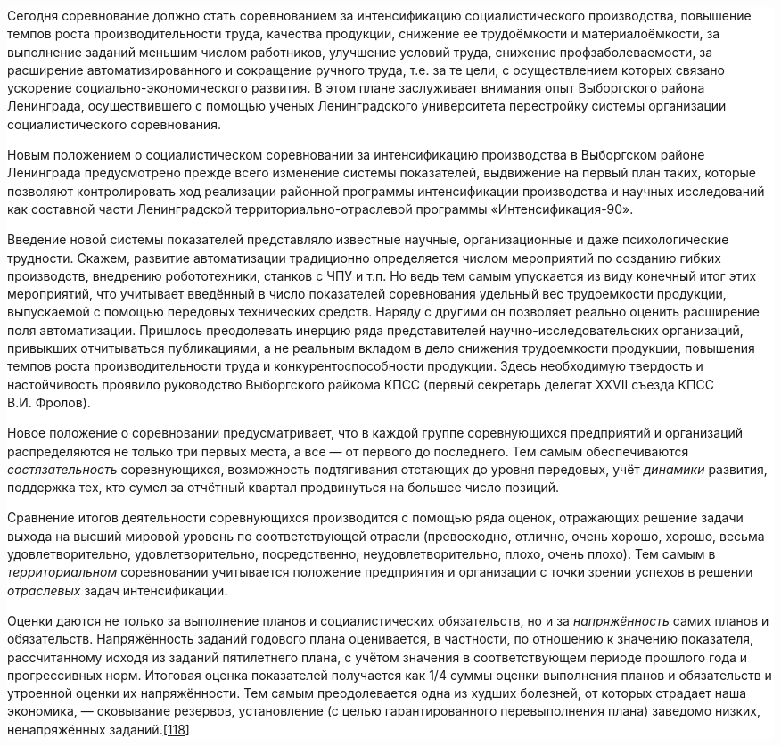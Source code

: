 Сегодня соревнование должно стать соревнованием за интенсификацию социалистического производства, повышение темпов роста производительности труда, качества продукции, снижение ее трудоёмкости и материалоёмкости, за выполнение заданий меньшим числом работников, улучшение условий труда, снижение профзаболеваемости, за расширение автоматизированного и сокращение ручного труда, т.е. за те цели, с осуществлением которых связано ускорение социально-экономического развития. В этом плане заслуживает внимания опыт Выборгского района Ленинграда, осуществившего с помощью ученых Ленинградского университета перестройку системы организации социалистического соревнования.

Новым положением о социалистическом соревновании за интенсификацию производства в Выборгском районе Ленинграда предусмотрено прежде всего изменение системы показателей, выдвижение на первый план таких, которые позволяют контролировать ход реализации районной программы интенсификации производства и научных исследований как составной части Ленинградской территориально-отраслевой программы «Интенсификация-90».

Введение новой системы показателей представляло известные научные, организационные и даже психологические трудности. Скажем, развитие автоматизации традиционно определяется числом мероприятий по созданию гибких производств, внедрению робототехники, станков с ЧПУ и т.п. Но ведь тем самым упускается из виду конечный итог этих мероприятий, что учитывает введённый в число показателей соревнования удельный вес трудоемкости продукции, выпускаемой с помощью передовых технических средств. Наряду с другими он позволяет реально оценить расширение поля автоматизации. Пришлось преодолевать инерцию ряда представителей научно-исследовательских организаций, привыкших отчитываться публикациями, а не реальным вкладом в дело снижения трудоемкости продукции, повышения темпов роста производительности труда и конкурентоспособности продукции. Здесь необходимую твердость и настойчивость проявило руководство Выборгского райкома КПСС (первый секретарь делегат XXVII съезда КПСС В.И. Фролов).

Новое положение о соревновании предусматривает, что в каждой группе соревнующихся предприятий и организаций распределяются не только три первых места, а все — от первого до последнего. Тем самым обеспечиваются _состязательность_ соревнующихся, возможность подтягивания отстающих до уровня передовых, учёт _динамики_ развития, поддержка тех, кто сумел за отчётный квартал продвинуться на большее число позиций.

Сравнение итогов деятельности соревнующихся производится с помощью ряда оценок, отражающих решение задачи выхода на высший мировой уровень по соответствующей отрасли (превосходно, отлично, очень хорошо, хорошо, весьма удовлетворительно, удовлетворительно, посредственно, неудовлетворительно, плохо, очень плохо). Тем самым в _территориальном_ соревновании учитывается положение предприятия и организации с точки зрении успехов в решении _отраслевых_ задач интенсификации.

Оценки даются не только за выполнение планов и социалистических обязательств, но и за _напряжённость_ самих планов и обязательств. Напряжённость заданий годового плана оценивается, в частности, по отношению к значению показателя, рассчитанному исходя из заданий пятилетнего плана, с учётом значения в соответствующем периоде прошлого года и прогрессивных норм. Итоговая оценка показателей получается как 1/4 суммы оценки выполнения планов и обязательств и утроенной оценки их напряжённости. Тем самым преодолевается одна из худших болезней, от которых страдает наша экономика, — сковывание резервов, установление (с целью гарантированного перевыполнения плана) заведомо низких, ненапряжённых заданий.[[118]](#_ftn118)

